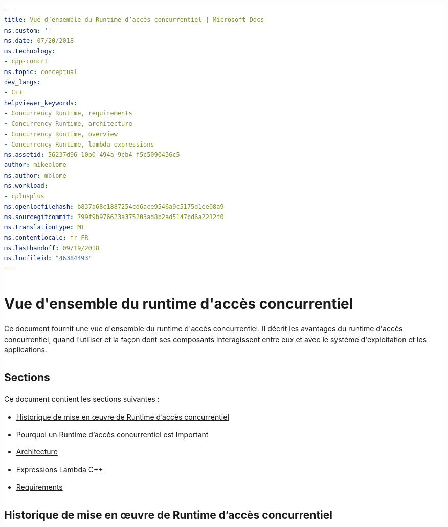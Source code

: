 ```yaml
---
title: Vue d’ensemble du Runtime d’accès concurrentiel | Microsoft Docs
ms.custom: ''
ms.date: 07/20/2018
ms.technology:
- cpp-concrt
ms.topic: conceptual
dev_langs:
- C++
helpviewer_keywords:
- Concurrency Runtime, requirements
- Concurrency Runtime, architecture
- Concurrency Runtime, overview
- Concurrency Runtime, lambda expressions
ms.assetid: 56237d96-10b0-494a-9cb4-f5c5090436c5
author: mikeblome
ms.author: mblome
ms.workload:
- cplusplus
ms.openlocfilehash: b837a68c1887254cd6ace9546a9c5175d1ee08a9
ms.sourcegitcommit: 799f9b976623a375203ad8b2ad5147bd6a2212f0
ms.translationtype: MT
ms.contentlocale: fr-FR
ms.lasthandoff: 09/19/2018
ms.locfileid: "46384493"
---
```

# <a name="overview-of-the-concurrency-runtime"></a>Vue d'ensemble du runtime d'accès concurrentiel
Ce document fournit une vue d'ensemble du runtime d'accès concurrentiel. Il décrit les avantages du runtime d'accès concurrentiel, quand l'utiliser et la façon dont ses composants interagissent entre eux et avec le système d'exploitation et les applications.

##  <a name="top"></a> Sections

Ce document contient les sections suivantes :

- [Historique de mise en œuvre de Runtime d’accès concurrentiel](#dlls)

- [Pourquoi un Runtime d’accès concurrentiel est Important](#runtime)

- [Architecture](#architecture)

- [Expressions Lambda C++](#lambda)

- [Requirements](#requirements)

## <a name="dlls"></a> Historique de mise en œuvre de Runtime d’accès concurrentiel

